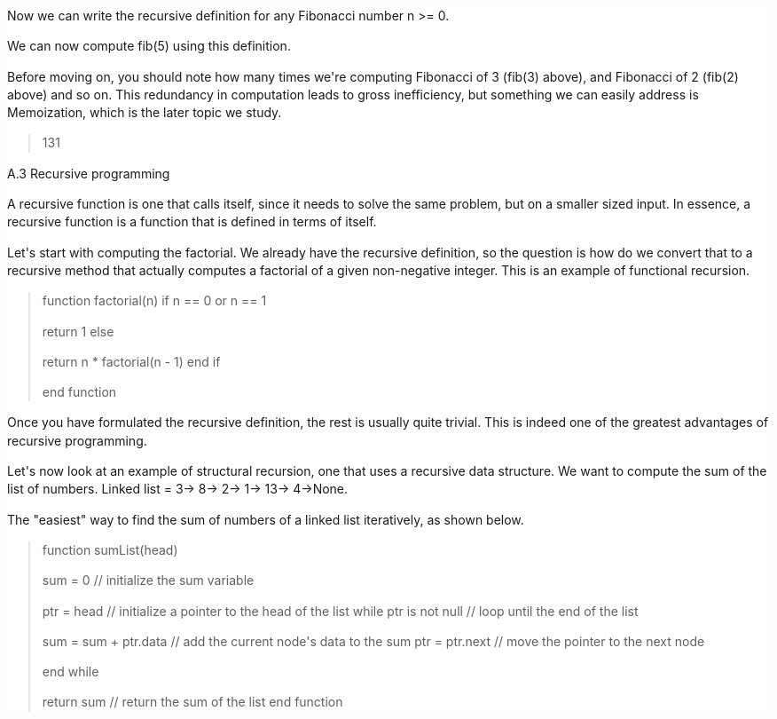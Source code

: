 Now we can write the recursive definition for any Fibonacci number n \>=
0.

We can now compute fib(5) using this definition.

Before moving on, you should note how many times we're computing
Fibonacci of 3 (fib(3) above), and Fibonacci of 2 (fib(2) above) and so
on. This redundancy in computation leads to gross inefficiency, but
something we can easily address is Memoization, which is the later topic
we study.

> 131

A.3 Recursive programming

A recursive function is one that calls itself, since it needs to solve
the same problem, but on a smaller sized input. In essence, a recursive
function is a function that is defined in terms of itself.

Let's start with computing the factorial. We already have the recursive
definition, so the question is how do we convert that to a recursive
method that actually computes a factorial of a given non-negative
integer. This is an example of functional recursion.

> function factorial(n) if n == 0 or n == 1
>
> return 1 else
>
> return n \* factorial(n - 1) end if
>
> end function

Once you have formulated the recursive definition, the rest is usually
quite trivial. This is indeed one of the greatest advantages of
recursive programming.

Let's now look at an example of structural recursion, one that uses a
recursive data structure. We want to compute the sum of the list of
numbers. Linked list = 3-\> 8-\> 2-\> 1-\> 13-\> 4-\>None.

The "easiest" way to find the sum of numbers of a linked list
iteratively, as shown below.

> function sumList(head)
>
> sum = 0 // initialize the sum variable
>
> ptr = head // initialize a pointer to the head of the list while ptr
> is not null // loop until the end of the list
>
> sum = sum + ptr.data // add the current node's data to the sum ptr =
> ptr.next // move the pointer to the next node
>
> end while
>
> return sum // return the sum of the list end function
